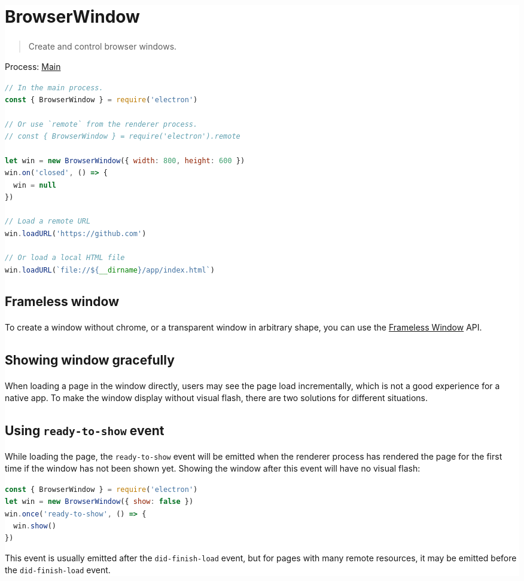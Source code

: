 # BrowserWindow

> Create and control browser windows.

Process: [Main](../glossary.md#main-process)

```javascript
// In the main process.
const { BrowserWindow } = require('electron')

// Or use `remote` from the renderer process.
// const { BrowserWindow } = require('electron').remote

let win = new BrowserWindow({ width: 800, height: 600 })
win.on('closed', () => {
  win = null
})

// Load a remote URL
win.loadURL('https://github.com')

// Or load a local HTML file
win.loadURL(`file://${__dirname}/app/index.html`)
```

## Frameless window

To create a window without chrome, or a transparent window in arbitrary shape, you can use the [Frameless Window](frameless-window.md) API.

## Showing window gracefully

When loading a page in the window directly, users may see the page load incrementally, which is not a good experience for a native app. To make the window display without visual flash, there are two solutions for different situations.

## Using `ready-to-show` event

While loading the page, the `ready-to-show` event will be emitted when the renderer process has rendered the page for the first time if the window has not been shown yet. Showing the window after this event will have no visual flash:

```javascript
const { BrowserWindow } = require('electron')
let win = new BrowserWindow({ show: false })
win.once('ready-to-show', () => {
  win.show()
})
```

This event is usually emitted after the `did-finish-load` event, but for pages with many remote resources, it may be emitted before the `did-finish-load` event.

